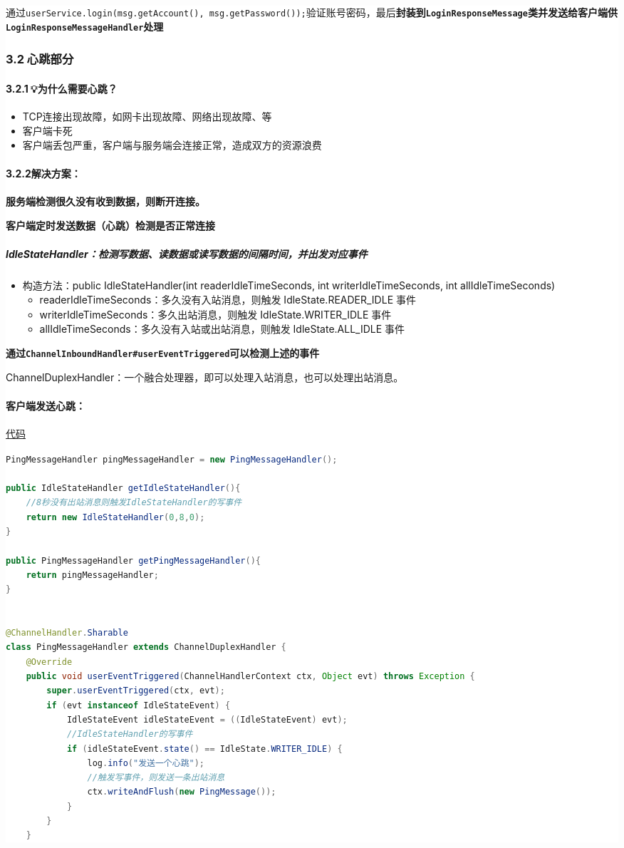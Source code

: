 通过`userService.login(msg.getAccount(), msg.getPassword());`验证账号密码，最后**封装到`LoginResponseMessage`类并发送给客户端供`LoginResponseMessageHandler`处理**



### 3.2 心跳部分

#### 3.2.1 💡为什么需要心跳？

- TCP连接出现故障，如网卡出现故障、网络出现故障、等
- 客户端卡死
- 客户端丢包严重，客户端与服务端会连接正常，造成双方的资源浪费



#### 3.2.2解决方案：

**服务端检测很久没有收到数据，则断开连接。**

**客户端定时发送数据（心跳）检测是否正常连接**



##### **IdleStateHandler：检测写数据、读数据或读写数据的间隔时间，并出发对应事件**

- 构造方法：public IdleStateHandler(int readerIdleTimeSeconds, int writerIdleTimeSeconds, int allIdleTimeSeconds)
  - readerIdleTimeSeconds：多久没有入站消息，则触发 IdleState.READER_IDLE 事件
  - writerIdleTimeSeconds：多久出站消息，则触发 IdleState.WRITER_IDLE 事件
  - allIdleTimeSeconds：多久没有入站或出站消息，则触发 IdleState.ALL_IDLE 事件



**通过`ChannelInboundHandler#userEventTriggered`可以检测上述的事件**



ChannelDuplexHandler：一个融合处理器，即可以处理入站消息，也可以处理出站消息。



#### **客户端发送心跳**：

[代码](netty_demo/src/main/java/top/ersut/protocol/chat/client/handler/HeartbeatHandlerFactory.java)

```java
PingMessageHandler pingMessageHandler = new PingMessageHandler();

public IdleStateHandler getIdleStateHandler(){
    //8秒没有出站消息则触发IdleStateHandler的写事件
    return new IdleStateHandler(0,8,0);
}

public PingMessageHandler getPingMessageHandler(){
    return pingMessageHandler;
}


@ChannelHandler.Sharable
class PingMessageHandler extends ChannelDuplexHandler {
    @Override
    public void userEventTriggered(ChannelHandlerContext ctx, Object evt) throws Exception {
        super.userEventTriggered(ctx, evt);
        if (evt instanceof IdleStateEvent) {
            IdleStateEvent idleStateEvent = ((IdleStateEvent) evt);
            //IdleStateHandler的写事件
            if (idleStateEvent.state() == IdleState.WRITER_IDLE) {
                log.info("发送一个心跳");
                //触发写事件，则发送一条出站消息
                ctx.writeAndFlush(new PingMessage());
            }
        }
    }
```